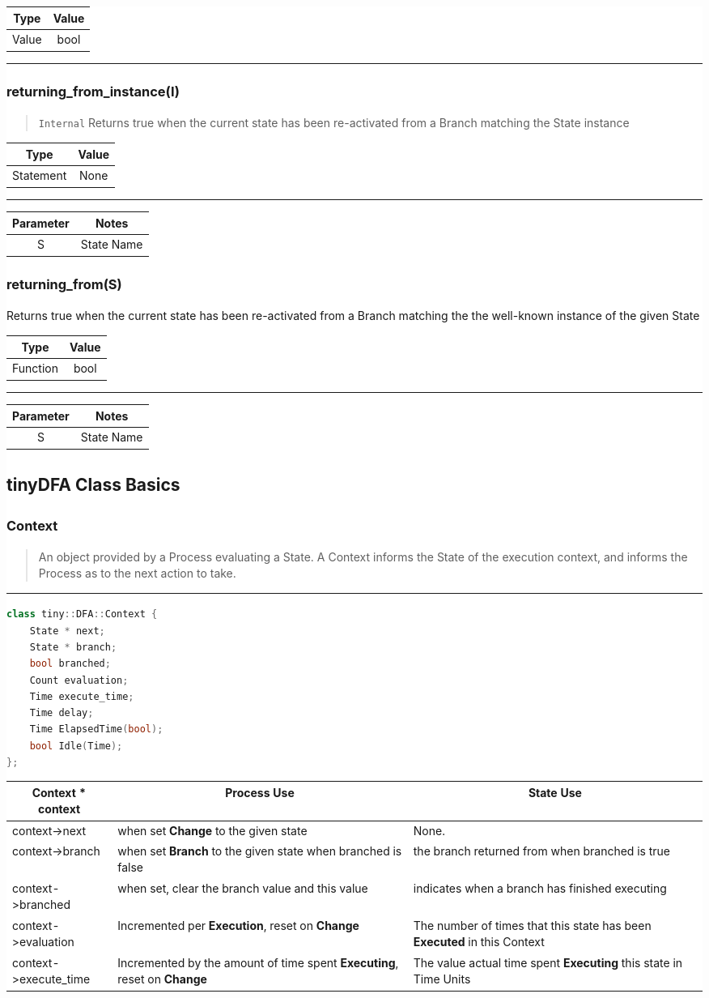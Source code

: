 | Type      | Value |
|-----------|:-----:|
| Value     | bool  |
---

### returning_from_instance(I)
> `Internal`
> Returns true when the current state has been re-activated from a Branch matching the State instance

| Type      | Value |
|-----------|:-----:|
| Statement | None  |
---
| Parameter | Notes                    |
|:---------:|--------------------------|
| S         | State Name               |

### returning_from(S)
Returns true when the current state has been re-activated from a Branch matching the the well-known instance of the given State

| Type      | Value |
|-----------|:-----:|
| Function  | bool  |
---
| Parameter | Notes                    |
|:---------:|--------------------------|
| S         | State Name               |

## tinyDFA Class Basics

### Context
> An object provided by a Process evaluating a State. A Context informs the State of the execution context, and informs the Process as to the next action to take.
---
```cpp
class tiny::DFA::Context {
    State * next;
    State * branch;
    bool branched;
    Count evaluation;
    Time execute_time;
    Time delay;
    Time ElapsedTime(bool);
    bool Idle(Time);
};
```
| Context &ast; context | Process Use | State Use |
|---|---|---|
| context->next | when set **Change** to the given state | None. |
| context->branch | when set **Branch** to the given state when branched is false | the branch returned from when branched is true |
| context->branched | when set, clear the branch value and this value | indicates when a branch has finished executing |
| context->evaluation | Incremented per **Execution**, reset on **Change** | The number of times that this state has been **Executed** in this Context |
| context->execute_time | Incremented by the amount of time spent **Executing**, reset on **Change**  | The value actual time spent **Executing** this state in Time Units |